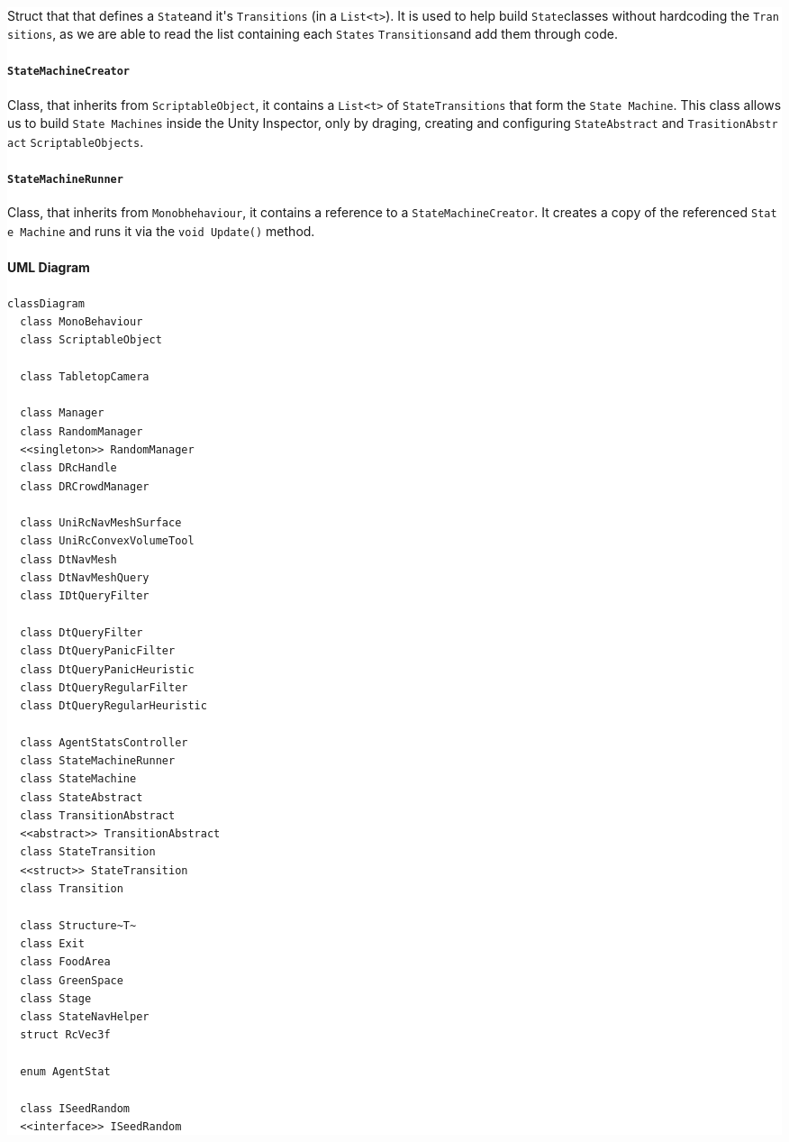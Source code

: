 Struct that that defines a `State`and it's `Transitions` (in a `List<t>`). It is used to help build `State`classes without hardcoding the `Transitions`, as we are able to read the list containing each `States` `Transitions`and add them through code.

#### `StateMachineCreator`

Class, that inherits from `ScriptableObject`, it contains a `List<t>` of `StateTransitions` that form the `State Machine`. This class allows us to build `State Machines` inside the Unity Inspector, only by draging, creating and configuring `StateAbstract` and `TrasitionAbstract` `ScriptableObjects`.

#### `StateMachineRunner`

Class, that inherits from `Monobhehaviour`, it contains a reference to a `StateMachineCreator`. It creates a copy of the referenced `State Machine` and runs it via the `void Update()` method.

#### UML Diagram

```mermaid
classDiagram
  class MonoBehaviour
  class ScriptableObject

  class TabletopCamera

  class Manager
  class RandomManager
  <<singleton>> RandomManager
  class DRcHandle
  class DRCrowdManager

  class UniRcNavMeshSurface
  class UniRcConvexVolumeTool
  class DtNavMesh
  class DtNavMeshQuery
  class IDtQueryFilter

  class DtQueryFilter
  class DtQueryPanicFilter
  class DtQueryPanicHeuristic
  class DtQueryRegularFilter
  class DtQueryRegularHeuristic

  class AgentStatsController
  class StateMachineRunner
  class StateMachine
  class StateAbstract
  class TransitionAbstract
  <<abstract>> TransitionAbstract
  class StateTransition
  <<struct>> StateTransition
  class Transition

  class Structure~T~
  class Exit
  class FoodArea
  class GreenSpace
  class Stage
  class StateNavHelper
  struct RcVec3f

  enum AgentStat

  class ISeedRandom
  <<interface>> ISeedRandom
```